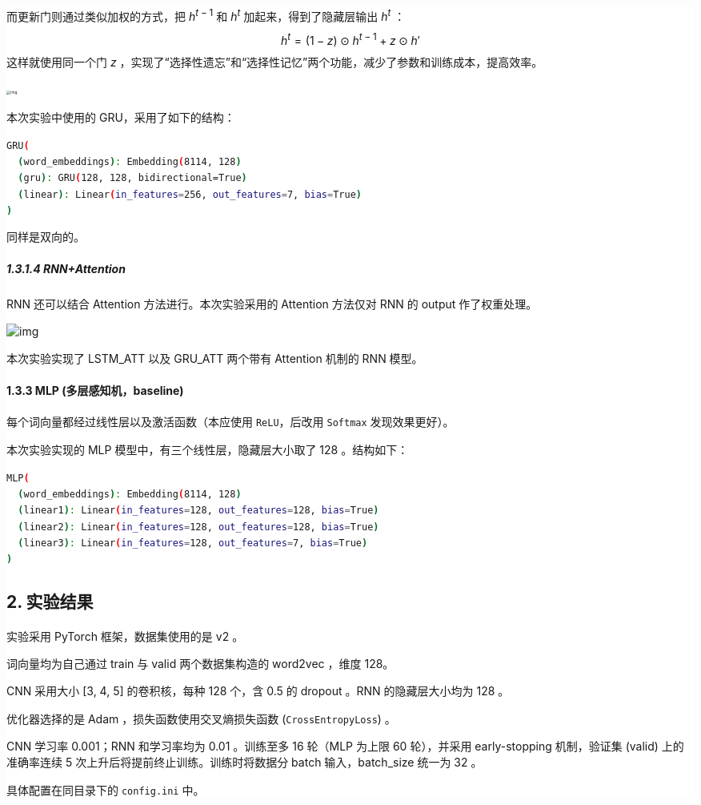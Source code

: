 而更新门则通过类似加权的方式，把 $h^{t-1}$ 和 $h^t$ 加起来，得到了隐藏层输出 $h^t$ ：
$$
h^t = (1-z)\odot h^{t-1}+z\odot h'
$$
这样就使用同一个门 $z$ ，实现了“选择性遗忘”和“选择性记忆”两个功能，减少了参数和训练成本，提高效率。

<img src="https://pic3.zhimg.com/80/v2-5b805241ab36e126c4b06b903f148ffa_1440w.jpg" alt="img" style="zoom: 33%;" />

本次实验中使用的 GRU，采用了如下的结构：

```bash
GRU(
  (word_embeddings): Embedding(8114, 128)
  (gru): GRU(128, 128, bidirectional=True)
  (linear): Linear(in_features=256, out_features=7, bias=True)
)
```

同样是双向的。

##### 1.3.1.4 RNN+Attention

RNN 还可以结合 Attention 方法进行。本次实验采用的 Attention 方法仅对 RNN 的 output 作了权重处理。

![img](https://upload-images.jianshu.io/upload_images/12779090-8334bbc34f042881.png?imageMogr2/auto-orient/strip|imageView2/2/w/571/format/webp)

本次实验实现了 LSTM_ATT 以及 GRU_ATT 两个带有 Attention 机制的 RNN 模型。 

#### 1.3.3 MLP (多层感知机，baseline)

每个词向量都经过线性层以及激活函数（本应使用 `ReLU`，后改用 `Softmax` 发现效果更好）。

本次实验实现的 MLP 模型中，有三个线性层，隐藏层大小取了 128 。结构如下：

```bash
MLP(
  (word_embeddings): Embedding(8114, 128)
  (linear1): Linear(in_features=128, out_features=128, bias=True)
  (linear2): Linear(in_features=128, out_features=128, bias=True)
  (linear3): Linear(in_features=128, out_features=7, bias=True)
)
```

## 2. 实验结果

实验采用 PyTorch 框架，数据集使用的是 v2 。

词向量均为自己通过 train 与 valid 两个数据集构造的 word2vec ，维度 128。

CNN 采用大小 [3, 4, 5] 的卷积核，每种 128 个，含 0.5 的 dropout 。RNN 的隐藏层大小均为 128 。

优化器选择的是 Adam ，损失函数使用交叉熵损失函数 (`CrossEntropyLoss`) 。

CNN 学习率 0.001；RNN 和学习率均为 0.01 。训练至多 16 轮（MLP 为上限 60 轮），并采用 early-stopping 机制，验证集 (valid) 上的准确率连续 5 次上升后将提前终止训练。训练时将数据分 batch 输入，batch_size 统一为 32 。

具体配置在同目录下的 `config.ini` 中。
